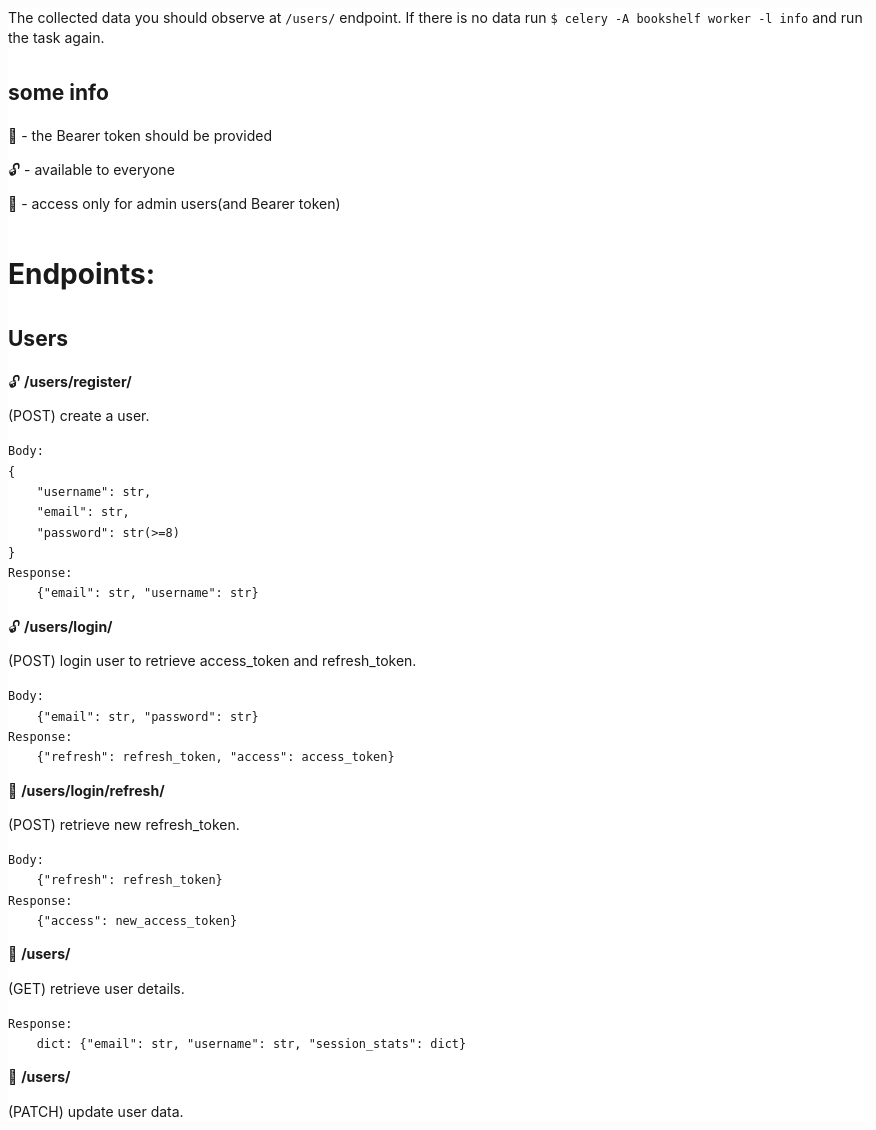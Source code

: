The collected data you should observe at `/users/` endpoint.
If there is no data run `$ celery -A bookshelf worker -l info` and run the task again.

## some info
🔐 - the Bearer token should be provided

🔓 - available to everyone

👤 - access only for admin users(and Bearer token)

# Endpoints:

## Users

🔓 **/users/register/**

(POST) create a user.

	Body:
	{
		"username": str,
		"email": str,
		"password": str(>=8)
	}
	Response:
		{"email": str, "username": str}

🔓 **/users/login/**

(POST) login user to retrieve access_token and refresh_token.

	Body:
		{"email": str, "password": str}
	Response:
		{"refresh": refresh_token, "access": access_token}

🔐 **/users/login/refresh/**

(POST) retrieve new refresh_token.

	Body:
		{"refresh": refresh_token}
	Response:
		{"access": new_access_token}

🔐 **/users/**

(GET) retrieve user details.

	Response:
		dict: {"email": str, "username": str, "session_stats": dict}

🔐 **/users/**

(PATCH) update user data.
